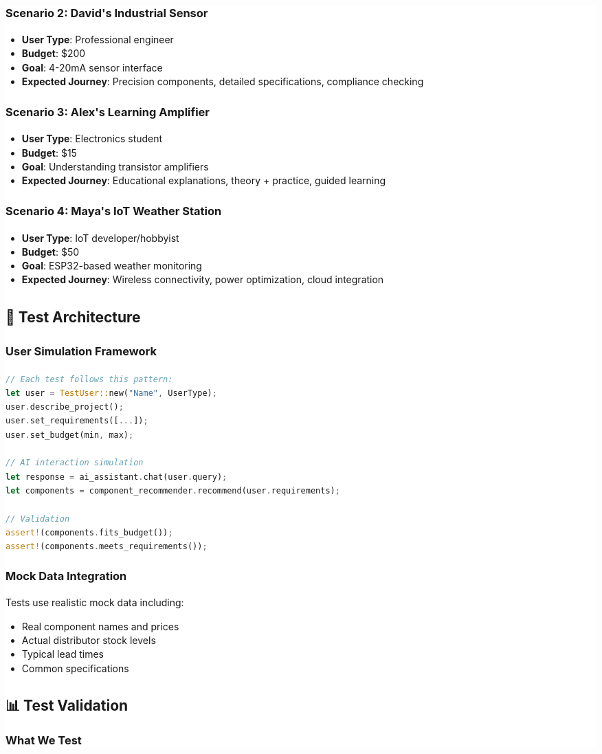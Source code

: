 ### Scenario 2: David's Industrial Sensor
- **User Type**: Professional engineer
- **Budget**: $200
- **Goal**: 4-20mA sensor interface
- **Expected Journey**: Precision components, detailed specifications, compliance checking

### Scenario 3: Alex's Learning Amplifier
- **User Type**: Electronics student
- **Budget**: $15
- **Goal**: Understanding transistor amplifiers
- **Expected Journey**: Educational explanations, theory + practice, guided learning

### Scenario 4: Maya's IoT Weather Station
- **User Type**: IoT developer/hobbyist
- **Budget**: $50
- **Goal**: ESP32-based weather monitoring
- **Expected Journey**: Wireless connectivity, power optimization, cloud integration

## 🔧 Test Architecture

### User Simulation Framework

```rust
// Each test follows this pattern:
let user = TestUser::new("Name", UserType);
user.describe_project();
user.set_requirements([...]);
user.set_budget(min, max);

// AI interaction simulation
let response = ai_assistant.chat(user.query);
let components = component_recommender.recommend(user.requirements);

// Validation
assert!(components.fits_budget());
assert!(components.meets_requirements());
```

### Mock Data Integration

Tests use realistic mock data including:
- Real component names and prices
- Actual distributor stock levels
- Typical lead times
- Common specifications

## 📊 Test Validation

### What We Test
